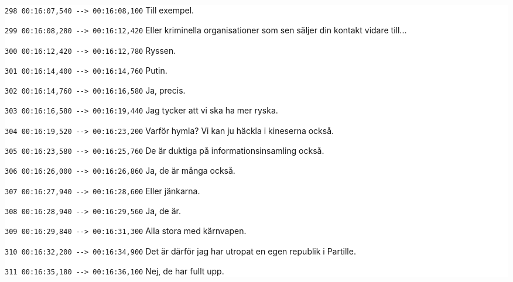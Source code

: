 

`298 00:16:07,540 --> 00:16:08,100`
Till exempel.



`299 00:16:08,280 --> 00:16:12,420`
Eller kriminella organisationer som sen säljer din kontakt vidare till...



`300 00:16:12,420 --> 00:16:12,780`
Ryssen.



`301 00:16:14,400 --> 00:16:14,760`
Putin.



`302 00:16:14,760 --> 00:16:16,580`
Ja, precis.



`303 00:16:16,580 --> 00:16:19,440`
Jag tycker att vi ska ha mer ryska.



`304 00:16:19,520 --> 00:16:23,200`
Varför hymla? Vi kan ju häckla i kineserna också.



`305 00:16:23,580 --> 00:16:25,760`
De är duktiga på informationsinsamling också.



`306 00:16:26,000 --> 00:16:26,860`
Ja, de är många också.



`307 00:16:27,940 --> 00:16:28,600`
Eller jänkarna.



`308 00:16:28,940 --> 00:16:29,560`
Ja, de är.



`309 00:16:29,840 --> 00:16:31,300`
Alla stora med kärnvapen.



`310 00:16:32,200 --> 00:16:34,900`
Det är därför jag har utropat en egen republik i Partille.



`311 00:16:35,180 --> 00:16:36,100`
Nej, de har fullt upp.
